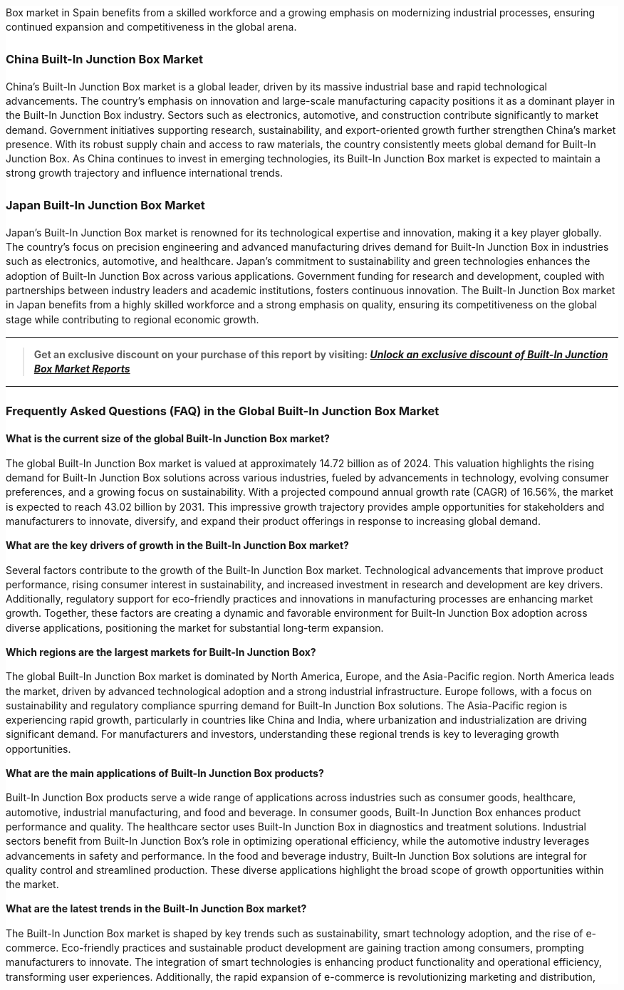 Box market in Spain benefits from a skilled workforce and a growing emphasis on modernizing industrial processes, ensuring continued expansion and competitiveness in the global arena.</p><h3>China Built-In Junction Box Market</h3><p>China&rsquo;s Built-In Junction Box market is a global leader, driven by its massive industrial base and rapid technological advancements. The country&rsquo;s emphasis on innovation and large-scale manufacturing capacity positions it as a dominant player in the Built-In Junction Box industry. Sectors such as electronics, automotive, and construction contribute significantly to market demand. Government initiatives supporting research, sustainability, and export-oriented growth further strengthen China&rsquo;s market presence. With its robust supply chain and access to raw materials, the country consistently meets global demand for Built-In Junction Box. As China continues to invest in emerging technologies, its Built-In Junction Box market is expected to maintain a strong growth trajectory and influence international trends.</p><h3>Japan Built-In Junction Box Market</h3><p>Japan&rsquo;s Built-In Junction Box market is renowned for its technological expertise and innovation, making it a key player globally. The country&rsquo;s focus on precision engineering and advanced manufacturing drives demand for Built-In Junction Box in industries such as electronics, automotive, and healthcare. Japan&rsquo;s commitment to sustainability and green technologies enhances the adoption of Built-In Junction Box across various applications. Government funding for research and development, coupled with partnerships between industry leaders and academic institutions, fosters continuous innovation. The Built-In Junction Box market in Japan benefits from a highly skilled workforce and a strong emphasis on quality, ensuring its competitiveness on the global stage while contributing to regional economic growth.</p><hr /><blockquote><p><strong>Get an exclusive discount on your purchase of this report by visiting: <em><a href="://marketresearchpulse.com/ask-for-discount/96558?utm_source=Github&amp;utm_medium=019">Unlock an exclusive discount of Built-In Junction Box Market Reports</a></em>&nbsp;</strong></p></blockquote><hr /><h3>Frequently Asked Questions (FAQ) in the Global Built-In Junction Box Market</h3><p><strong>What is the current size of the global Built-In Junction Box market?</strong></p><p>The global Built-In Junction Box market is valued at approximately 14.72 billion as of 2024. This valuation highlights the rising demand for Built-In Junction Box solutions across various industries, fueled by advancements in technology, evolving consumer preferences, and a growing focus on sustainability. With a projected compound annual growth rate (CAGR) of 16.56%, the market is expected to reach 43.02 billion by 2031. This impressive growth trajectory provides ample opportunities for stakeholders and manufacturers to innovate, diversify, and expand their product offerings in response to increasing global demand.</p><p><strong>What are the key drivers of growth in the Built-In Junction Box market?</strong></p><p>Several factors contribute to the growth of the Built-In Junction Box market. Technological advancements that improve product performance, rising consumer interest in sustainability, and increased investment in research and development are key drivers. Additionally, regulatory support for eco-friendly practices and innovations in manufacturing processes are enhancing market growth. Together, these factors are creating a dynamic and favorable environment for Built-In Junction Box adoption across diverse applications, positioning the market for substantial long-term expansion.</p><p><strong>Which regions are the largest markets for Built-In Junction Box?</strong></p><p>The global Built-In Junction Box market is dominated by North America, Europe, and the Asia-Pacific region. North America leads the market, driven by advanced technological adoption and a strong industrial infrastructure. Europe follows, with a focus on sustainability and regulatory compliance spurring demand for Built-In Junction Box solutions. The Asia-Pacific region is experiencing rapid growth, particularly in countries like China and India, where urbanization and industrialization are driving significant demand. For manufacturers and investors, understanding these regional trends is key to leveraging growth opportunities.</p><p><strong>What are the main applications of Built-In Junction Box products?</strong></p><p>Built-In Junction Box products serve a wide range of applications across industries such as consumer goods, healthcare, automotive, industrial manufacturing, and food and beverage. In consumer goods, Built-In Junction Box enhances product performance and quality. The healthcare sector uses Built-In Junction Box in diagnostics and treatment solutions. Industrial sectors benefit from Built-In Junction Box&rsquo;s role in optimizing operational efficiency, while the automotive industry leverages advancements in safety and performance. In the food and beverage industry, Built-In Junction Box solutions are integral for quality control and streamlined production. These diverse applications highlight the broad scope of growth opportunities within the market.</p><p><strong>What are the latest trends in the Built-In Junction Box market?</strong></p><p>The Built-In Junction Box market is shaped by key trends such as sustainability, smart technology adoption, and the rise of e-commerce. Eco-friendly practices and sustainable product development are gaining traction among consumers, prompting manufacturers to innovate. The integration of smart technologies is enhancing product functionality and operational efficiency, transforming user experiences. Additionally, the rapid expansion of e-commerce is revolutionizing marketing and distribution,